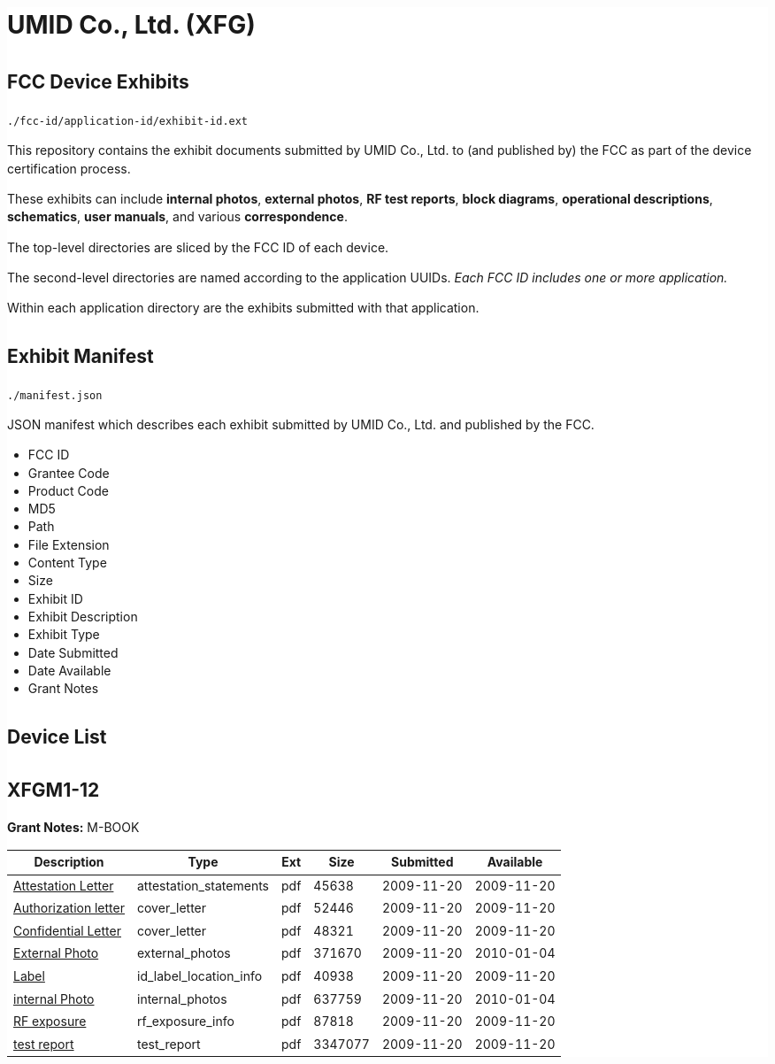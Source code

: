 # UMID Co., Ltd. (XFG)
## FCC Device Exhibits

```
./fcc-id/application-id/exhibit-id.ext
```

This repository contains the exhibit documents submitted by UMID Co., Ltd. to (and published by) the FCC as part of the device certification process.

These exhibits can include **internal photos**, **external photos**, **RF test reports**, **block diagrams**, **operational descriptions**, **schematics**, **user manuals**, and various **correspondence**.

The top-level directories are sliced by the FCC ID of each device.

The second-level directories are named according to the application UUIDs. *Each FCC ID includes one or more application.*

Within each application directory are the exhibits submitted with that application. 

## Exhibit Manifest

```
./manifest.json
```

JSON manifest which describes each exhibit submitted by UMID Co., Ltd. and published by the FCC.

- FCC ID
- Grantee Code
- Product Code
- MD5
- Path
- File Extension
- Content Type
- Size
- Exhibit ID
- Exhibit Description
- Exhibit Type
- Date Submitted
- Date Available
- Grant Notes

## Device List
## XFGM1-12
**Grant Notes:** M-BOOK

| Description | Type | Ext | Size | Submitted | Available |
| ----------- | ---- | --- | ---- | --------- | --------- |
| [Attestation Letter](XFGM1-12/030e3d2d15e12d509c1391c8368c6acb/1202973.pdf) | attestation_statements | pdf | 45638 | 2009-11-20 | 2009-11-20 |
| [Authorization letter](XFGM1-12/030e3d2d15e12d509c1391c8368c6acb/1202962.pdf) | cover_letter | pdf | 52446 | 2009-11-20 | 2009-11-20 |
| [Confidential Letter](XFGM1-12/030e3d2d15e12d509c1391c8368c6acb/1202974.pdf) | cover_letter | pdf | 48321 | 2009-11-20 | 2009-11-20 |
| [External Photo](XFGM1-12/030e3d2d15e12d509c1391c8368c6acb/1202966.pdf) | external_photos | pdf | 371670 | 2009-11-20 | 2010-01-04 |
| [Label](XFGM1-12/030e3d2d15e12d509c1391c8368c6acb/1202970.pdf) | id_label_location_info | pdf | 40938 | 2009-11-20 | 2009-11-20 |
| [internal Photo](XFGM1-12/030e3d2d15e12d509c1391c8368c6acb/1202968.pdf) | internal_photos | pdf | 637759 | 2009-11-20 | 2010-01-04 |
| [RF exposure](XFGM1-12/030e3d2d15e12d509c1391c8368c6acb/1202971.pdf) | rf_exposure_info | pdf | 87818 | 2009-11-20 | 2009-11-20 |
| [test report](XFGM1-12/030e3d2d15e12d509c1391c8368c6acb/1202972.pdf) | test_report | pdf | 3347077 | 2009-11-20 | 2009-11-20 |